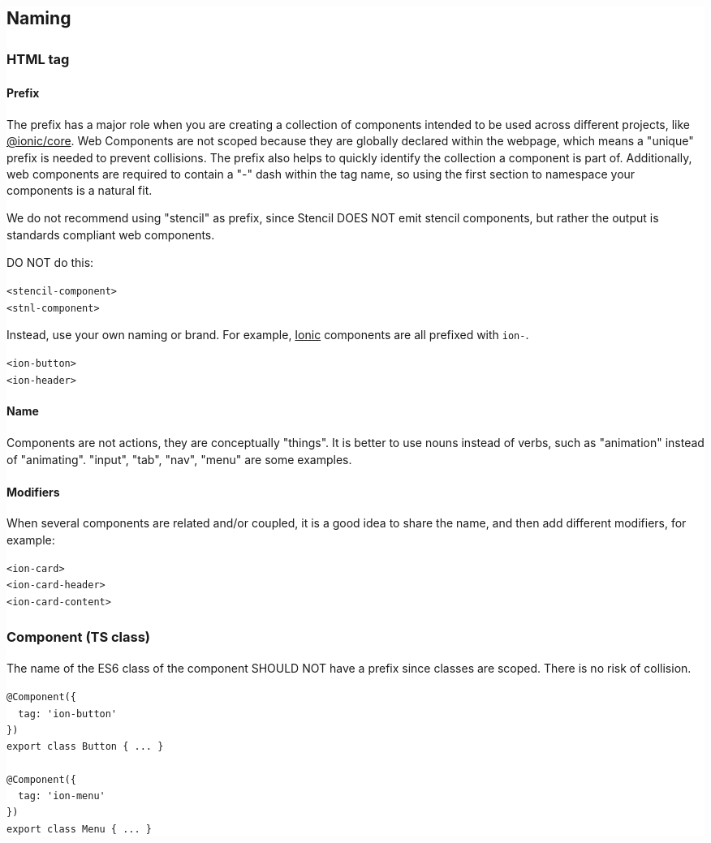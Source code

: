 ## Naming

### HTML tag

#### Prefix

The prefix has a major role when you are creating a collection of components intended to be used across different projects, like [@ionic/core](https://www.npmjs.com/package/@ionic/core). Web Components are not scoped because they are globally declared within the webpage, which means a "unique" prefix is needed to prevent collisions. The prefix also helps to quickly identify the collection a component is part of. Additionally, web components are required to contain a "-" dash within the tag name, so using the first section to namespace your components is a natural fit.

We do not recommend using "stencil" as prefix, since Stencil DOES NOT emit stencil components, but rather the output is standards compliant web components.

DO NOT do this:

```markup
<stencil-component>
<stnl-component>
```

Instead, use your own naming or brand. For example, [Ionic](https://ionicframework.com/) components are all prefixed with `ion-`.

```markup
<ion-button>
<ion-header>
```

#### Name

Components are not actions, they are conceptually "things". It is better to use nouns instead of verbs, such as "animation" instead of "animating". "input", "tab", "nav", "menu" are some examples.

#### Modifiers

When several components are related and/or coupled, it is a good idea to share the name, and then add different modifiers, for example:

```markup
<ion-card>
<ion-card-header>
<ion-card-content>
```

### Component (TS class)

The name of the ES6 class of the component SHOULD NOT have a prefix since classes are scoped. There is no risk of collision.

```tsx
@Component({
  tag: 'ion-button'
})
export class Button { ... }

@Component({
  tag: 'ion-menu'
})
export class Menu { ... }
```
